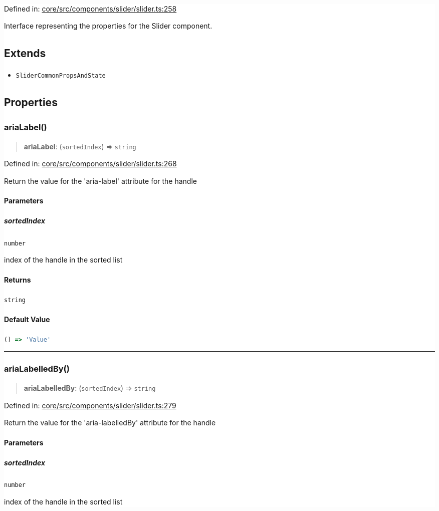 Defined in: [core/src/components/slider/slider.ts:258](https://github.com/AmadeusITGroup/AgnosUI/blob/3fa400bd0f8680b02e9b20ac40c5497451c27036/core/src/components/slider/slider.ts#L258)

Interface representing the properties for the Slider component.

## Extends

- `SliderCommonPropsAndState`

## Properties

### ariaLabel()

> **ariaLabel**: (`sortedIndex`) => `string`

Defined in: [core/src/components/slider/slider.ts:268](https://github.com/AmadeusITGroup/AgnosUI/blob/3fa400bd0f8680b02e9b20ac40c5497451c27036/core/src/components/slider/slider.ts#L268)

Return the value for the 'aria-label' attribute for the handle

#### Parameters

##### sortedIndex

`number`

index of the handle in the sorted list

#### Returns

`string`

#### Default Value

```ts
() => 'Value'
```

***

### ariaLabelledBy()

> **ariaLabelledBy**: (`sortedIndex`) => `string`

Defined in: [core/src/components/slider/slider.ts:279](https://github.com/AmadeusITGroup/AgnosUI/blob/3fa400bd0f8680b02e9b20ac40c5497451c27036/core/src/components/slider/slider.ts#L279)

Return the value for the 'aria-labelledBy' attribute for the handle

#### Parameters

##### sortedIndex

`number`

index of the handle in the sorted list
